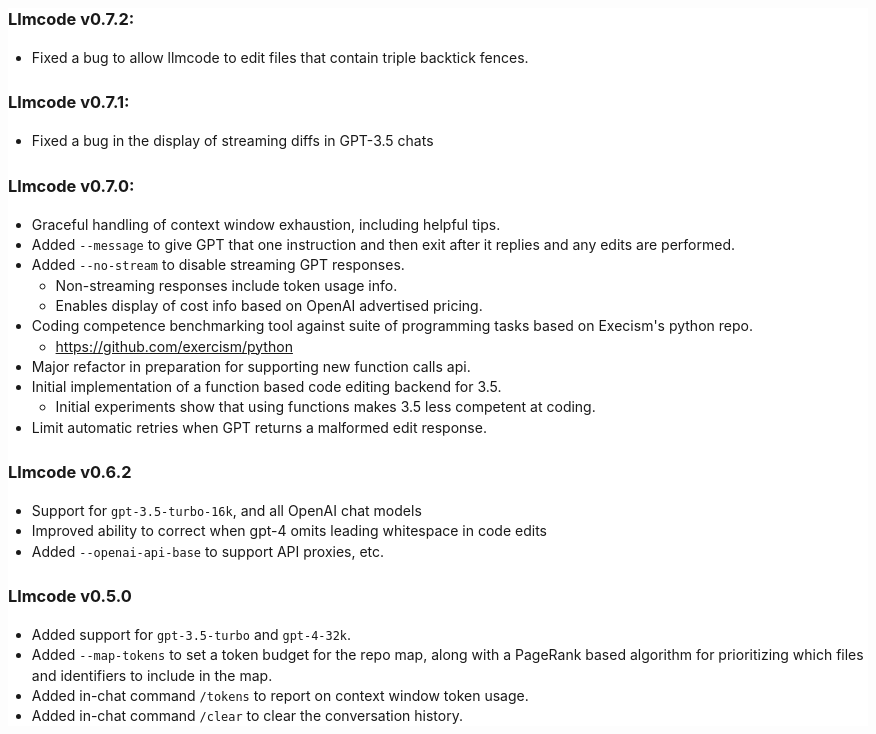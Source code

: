 ### Llmcode v0.7.2:

- Fixed a bug to allow llmcode to edit files that contain triple backtick fences.

### Llmcode v0.7.1:

- Fixed a bug in the display of streaming diffs in GPT-3.5 chats

### Llmcode v0.7.0:

- Graceful handling of context window exhaustion, including helpful tips.
- Added `--message` to give GPT that one instruction and then exit after it replies and any edits are performed.
- Added `--no-stream` to disable streaming GPT responses.
  - Non-streaming responses include token usage info.
  - Enables display of cost info based on OpenAI advertised pricing.
- Coding competence benchmarking tool against suite of programming tasks based on Execism's python repo.
  - https://github.com/exercism/python
- Major refactor in preparation for supporting new function calls api.
- Initial implementation of a function based code editing backend for 3.5.
  - Initial experiments show that using functions makes 3.5 less competent at coding.
- Limit automatic retries when GPT returns a malformed edit response.

### Llmcode v0.6.2

* Support for `gpt-3.5-turbo-16k`, and all OpenAI chat models
* Improved ability to correct when gpt-4 omits leading whitespace in code edits
* Added `--openai-api-base` to support API proxies, etc.

### Llmcode v0.5.0

- Added support for `gpt-3.5-turbo` and `gpt-4-32k`.
- Added `--map-tokens` to set a token budget for the repo map, along with a PageRank based algorithm for prioritizing which files and identifiers to include in the map.
- Added in-chat command `/tokens` to report on context window token usage.
- Added in-chat command `/clear` to clear the conversation history.
